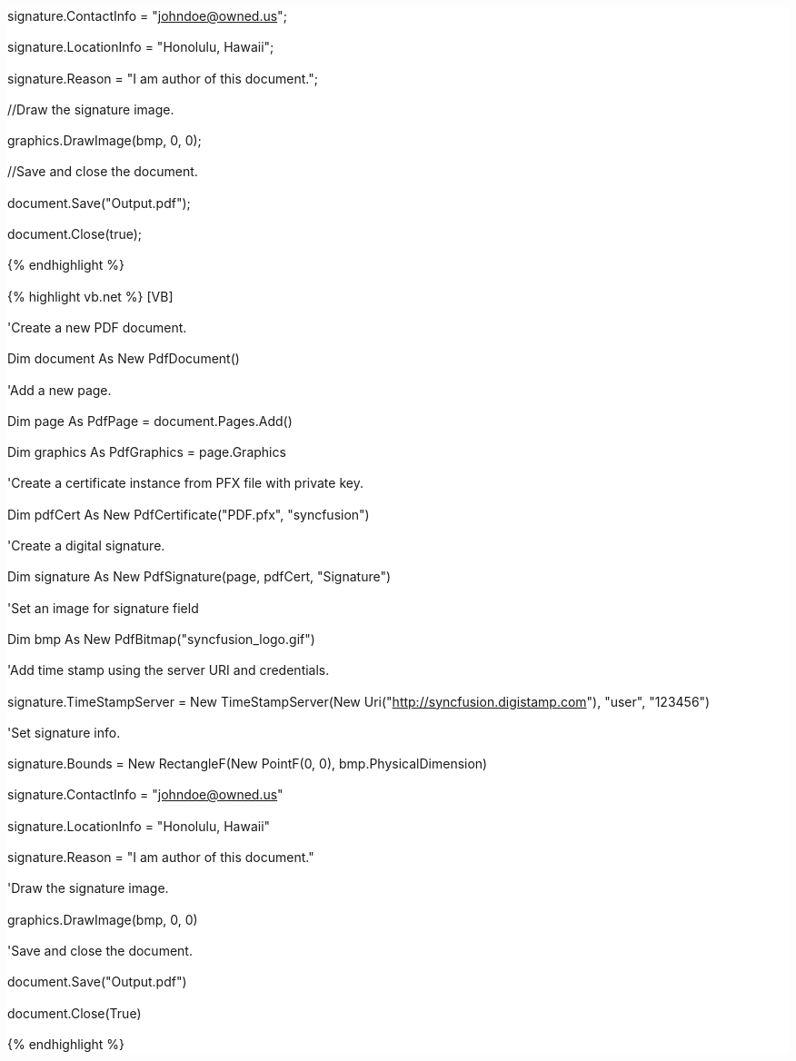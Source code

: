 
signature.ContactInfo = "johndoe@owned.us";

signature.LocationInfo = "Honolulu, Hawaii";

signature.Reason = "I am author of this document.";

//Draw the signature image.

graphics.DrawImage(bmp, 0, 0);

//Save and close the document.

document.Save("Output.pdf");

document.Close(true);



{% endhighlight %}

{% highlight vb.net %}
[VB]

'Create a new PDF document.

Dim document As New PdfDocument()

'Add a new page.

Dim page As PdfPage = document.Pages.Add()

Dim graphics As PdfGraphics = page.Graphics

'Create a certificate instance from PFX file with private key.

Dim pdfCert As New PdfCertificate("PDF.pfx", "syncfusion")

'Create a digital signature.

Dim signature As New PdfSignature(page, pdfCert, "Signature")

'Set an image for signature field

Dim bmp As New PdfBitmap("syncfusion_logo.gif")

'Add time stamp using the server URI and credentials.

signature.TimeStampServer = New TimeStampServer(New Uri("http://syncfusion.digistamp.com"), "user", "123456")

'Set signature info.

signature.Bounds = New RectangleF(New PointF(0, 0), bmp.PhysicalDimension)

signature.ContactInfo = "johndoe@owned.us"

signature.LocationInfo = "Honolulu, Hawaii"

signature.Reason = "I am author of this document."

'Draw the signature image.

graphics.DrawImage(bmp, 0, 0)

'Save and close the document.

document.Save("Output.pdf")

document.Close(True)



{% endhighlight %}

